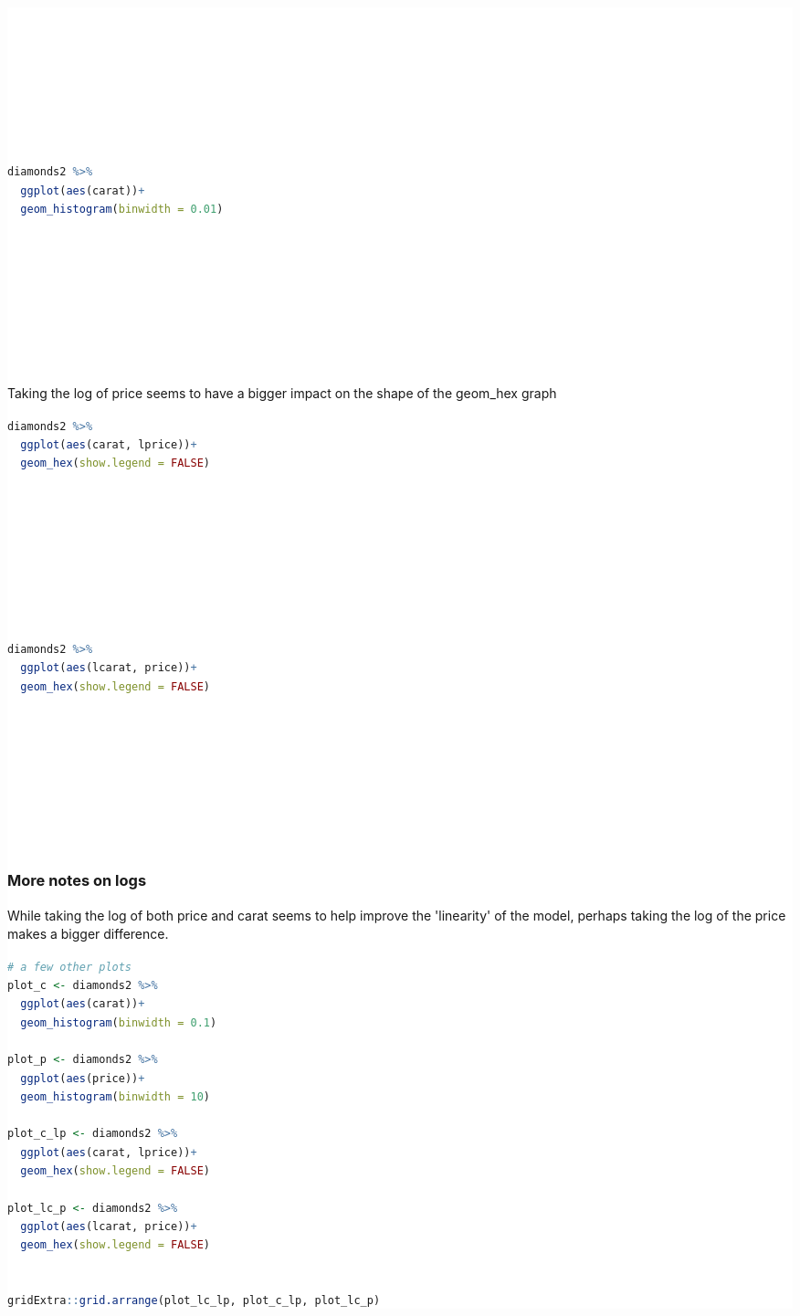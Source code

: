 ![](24-model-building_files/figure-latex/unnamed-chunk-32-1.pdf) 

```r
diamonds2 %>% 
  ggplot(aes(carat))+
  geom_histogram(binwidth = 0.01)
```

![](24-model-building_files/figure-latex/unnamed-chunk-32-2.pdf) 

Taking the log of price seems to have a bigger impact on the shape of the geom_hex graph

```r
diamonds2 %>% 
  ggplot(aes(carat, lprice))+
  geom_hex(show.legend = FALSE)
```

![](24-model-building_files/figure-latex/unnamed-chunk-33-1.pdf) 

```r
diamonds2 %>% 
  ggplot(aes(lcarat, price))+
  geom_hex(show.legend = FALSE)
```

![](24-model-building_files/figure-latex/unnamed-chunk-33-2.pdf) 

### More notes on logs
While taking the log of both price and carat seems to help improve the 'linearity' of the model, perhaps taking the log of the price makes a bigger difference.


```r
# a few other plots
plot_c <- diamonds2 %>%
  ggplot(aes(carat))+
  geom_histogram(binwidth = 0.1)

plot_p <- diamonds2 %>%
  ggplot(aes(price))+
  geom_histogram(binwidth = 10)

plot_c_lp <- diamonds2 %>% 
  ggplot(aes(carat, lprice))+
  geom_hex(show.legend = FALSE)

plot_lc_p <- diamonds2 %>% 
  ggplot(aes(lcarat, price))+
  geom_hex(show.legend = FALSE)


gridExtra::grid.arrange(plot_lc_lp, plot_c_lp, plot_lc_p)
```
